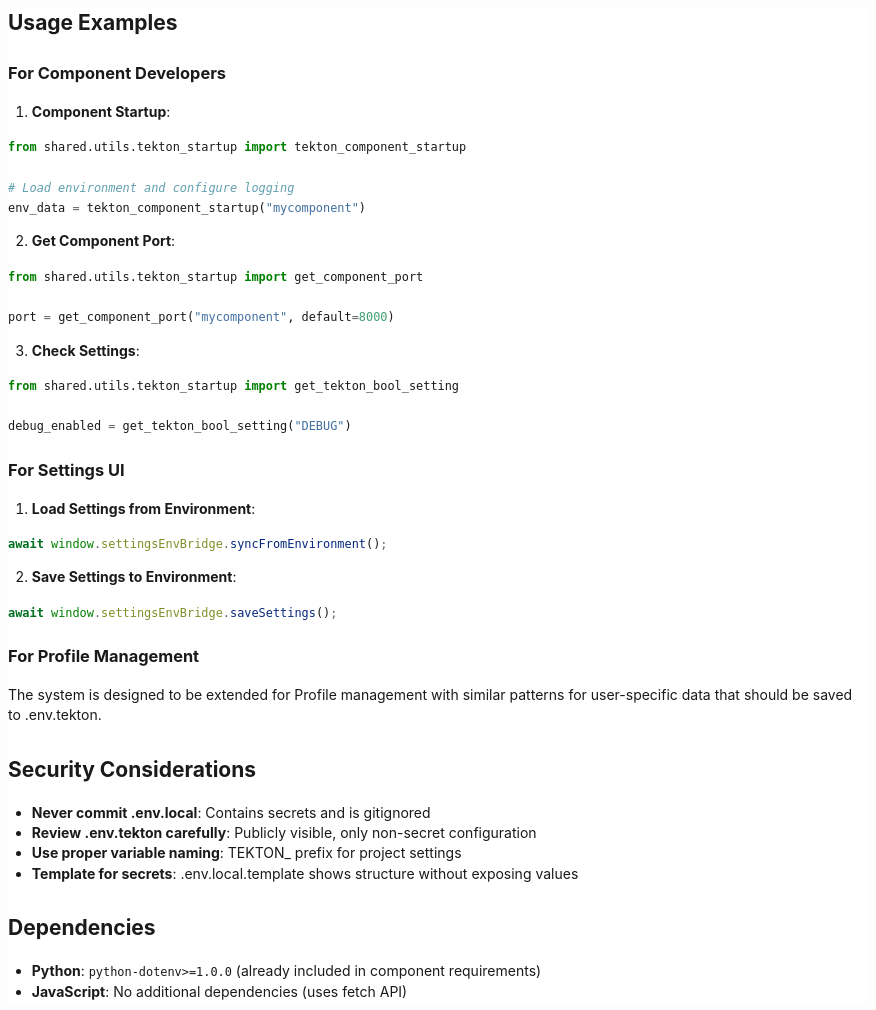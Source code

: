 ## Usage Examples

### For Component Developers

1. **Component Startup**:
```python
from shared.utils.tekton_startup import tekton_component_startup

# Load environment and configure logging
env_data = tekton_component_startup("mycomponent")
```

2. **Get Component Port**:
```python
from shared.utils.tekton_startup import get_component_port

port = get_component_port("mycomponent", default=8000)
```

3. **Check Settings**:
```python
from shared.utils.tekton_startup import get_tekton_bool_setting

debug_enabled = get_tekton_bool_setting("DEBUG")
```

### For Settings UI

1. **Load Settings from Environment**:
```javascript
await window.settingsEnvBridge.syncFromEnvironment();
```

2. **Save Settings to Environment**:
```javascript
await window.settingsEnvBridge.saveSettings();
```

### For Profile Management

The system is designed to be extended for Profile management with similar patterns for user-specific data that should be saved to .env.tekton.

## Security Considerations

- **Never commit .env.local**: Contains secrets and is gitignored
- **Review .env.tekton carefully**: Publicly visible, only non-secret configuration
- **Use proper variable naming**: TEKTON_ prefix for project settings
- **Template for secrets**: .env.local.template shows structure without exposing values

## Dependencies

- **Python**: `python-dotenv>=1.0.0` (already included in component requirements)
- **JavaScript**: No additional dependencies (uses fetch API)
